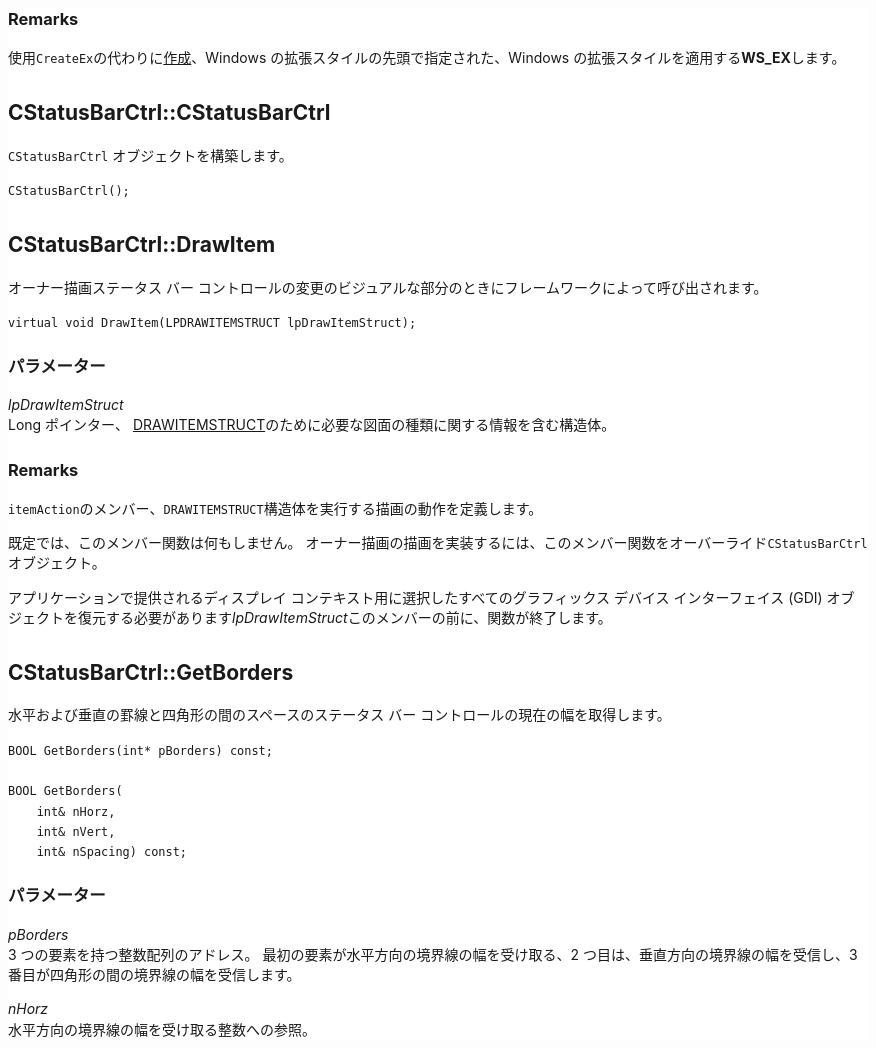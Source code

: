 ### <a name="remarks"></a>Remarks

使用`CreateEx`の代わりに[作成](#create)、Windows の拡張スタイルの先頭で指定された、Windows の拡張スタイルを適用する**WS_EX**します。

##  <a name="cstatusbarctrl"></a>  CStatusBarCtrl::CStatusBarCtrl

`CStatusBarCtrl` オブジェクトを構築します。

```
CStatusBarCtrl();
```

##  <a name="drawitem"></a>  CStatusBarCtrl::DrawItem

オーナー描画ステータス バー コントロールの変更のビジュアルな部分のときにフレームワークによって呼び出されます。

```
virtual void DrawItem(LPDRAWITEMSTRUCT lpDrawItemStruct);
```

### <a name="parameters"></a>パラメーター

*lpDrawItemStruct*<br/>
Long ポインター、 [DRAWITEMSTRUCT](/windows/desktop/api/winuser/ns-winuser-tagdrawitemstruct)のために必要な図面の種類に関する情報を含む構造体。

### <a name="remarks"></a>Remarks

`itemAction`のメンバー、`DRAWITEMSTRUCT`構造体を実行する描画の動作を定義します。

既定では、このメンバー関数は何もしません。 オーナー描画の描画を実装するには、このメンバー関数をオーバーライド`CStatusBarCtrl`オブジェクト。

アプリケーションで提供されるディスプレイ コンテキスト用に選択したすべてのグラフィックス デバイス インターフェイス (GDI) オブジェクトを復元する必要があります*lpDrawItemStruct*このメンバーの前に、関数が終了します。

##  <a name="getborders"></a>  CStatusBarCtrl::GetBorders

水平および垂直の罫線と四角形の間のスペースのステータス バー コントロールの現在の幅を取得します。

```
BOOL GetBorders(int* pBorders) const;

BOOL GetBorders(
    int& nHorz,
    int& nVert,
    int& nSpacing) const;
```

### <a name="parameters"></a>パラメーター

*pBorders*<br/>
3 つの要素を持つ整数配列のアドレス。 最初の要素が水平方向の境界線の幅を受け取る、2 つ目は、垂直方向の境界線の幅を受信し、3 番目が四角形の間の境界線の幅を受信します。

*nHorz*<br/>
水平方向の境界線の幅を受け取る整数への参照。

